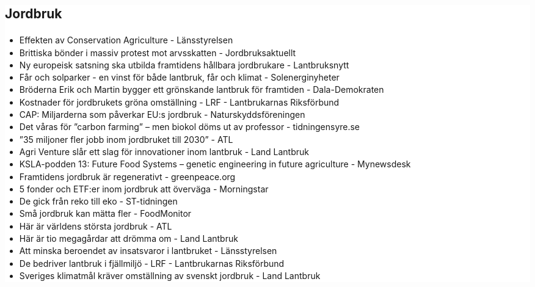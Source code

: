 ## Jordbruk

- Effekten av Conservation Agriculture - Länsstyrelsen
- Brittiska bönder i massiv protest mot arvsskatten - Jordbruksaktuellt
- Ny europeisk satsning ska utbilda framtidens hållbara jordbrukare - Lantbruksnytt
- Får och solparker - en vinst för både lantbruk, får och klimat - Solenerginyheter
- Bröderna Erik och Martin bygger ett grönskande lantbruk för framtiden - Dala-Demokraten
- Kostnader för jordbrukets gröna omställning - LRF - Lantbrukarnas Riksförbund
- CAP: Miljarderna som påverkar EU:s jordbruk - Naturskyddsföreningen
- Det våras för ”carbon farming” – men biokol döms ut av professor - tidningensyre.se
- ”35 miljoner fler jobb inom jordbruket till 2030” - ATL
- Agri Venture slår ett slag för innovationer inom lantbruk - Land Lantbruk
- KSLA-podden 13: Future Food Systems – genetic engineering in future agriculture - Mynewsdesk
- Framtidens jordbruk är regenerativt - greenpeace.org
- 5 fonder och ETF:er inom jordbruk att överväga - Morningstar
- De gick från reko till eko - ST-tidningen
- Små jordbruk kan mätta fler - FoodMonitor
- Här är världens största jordbruk - ATL
- Här är tio megagårdar att drömma om - Land Lantbruk
- Att minska beroendet av insatsvaror i lantbruket - Länsstyrelsen
- De bedriver lantbruk i fjällmiljö - LRF - Lantbrukarnas Riksförbund
- Sveriges klimatmål kräver omställning av svenskt jordbruk - Land Lantbruk
